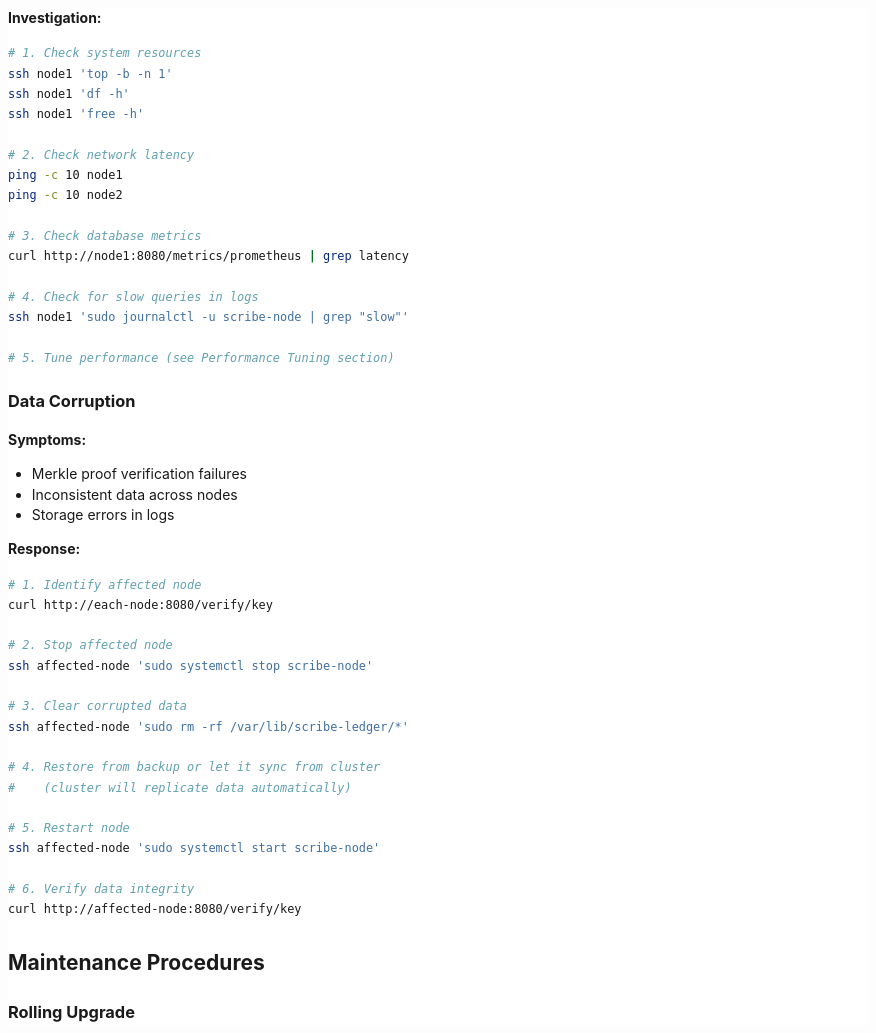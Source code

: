 **Investigation:**

```bash
# 1. Check system resources
ssh node1 'top -b -n 1'
ssh node1 'df -h'
ssh node1 'free -h'

# 2. Check network latency
ping -c 10 node1
ping -c 10 node2

# 3. Check database metrics
curl http://node1:8080/metrics/prometheus | grep latency

# 4. Check for slow queries in logs
ssh node1 'sudo journalctl -u scribe-node | grep "slow"'

# 5. Tune performance (see Performance Tuning section)
```

### Data Corruption

**Symptoms:**
- Merkle proof verification failures
- Inconsistent data across nodes
- Storage errors in logs

**Response:**

```bash
# 1. Identify affected node
curl http://each-node:8080/verify/key

# 2. Stop affected node
ssh affected-node 'sudo systemctl stop scribe-node'

# 3. Clear corrupted data
ssh affected-node 'sudo rm -rf /var/lib/scribe-ledger/*'

# 4. Restore from backup or let it sync from cluster
#    (cluster will replicate data automatically)

# 5. Restart node
ssh affected-node 'sudo systemctl start scribe-node'

# 6. Verify data integrity
curl http://affected-node:8080/verify/key
```

## Maintenance Procedures

### Rolling Upgrade
